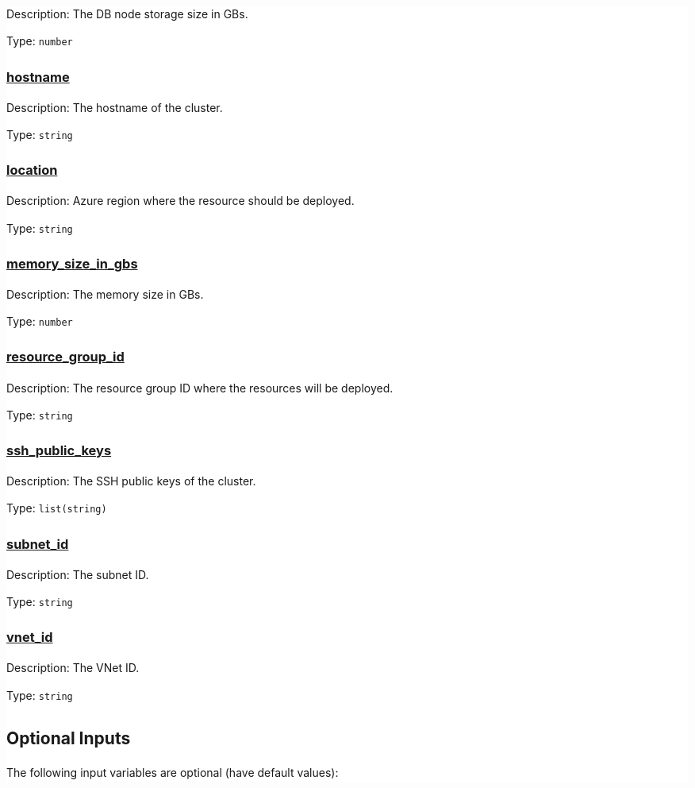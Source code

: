 Description: The DB node storage size in GBs.

Type: `number`

### <a name="input_hostname"></a> [hostname](#input\_hostname)

Description: The hostname of the cluster.

Type: `string`

### <a name="input_location"></a> [location](#input\_location)

Description: Azure region where the resource should be deployed.

Type: `string`

### <a name="input_memory_size_in_gbs"></a> [memory\_size\_in\_gbs](#input\_memory\_size\_in\_gbs)

Description: The memory size in GBs.

Type: `number`

### <a name="input_resource_group_id"></a> [resource\_group\_id](#input\_resource\_group\_id)

Description: The resource group ID where the resources will be deployed.

Type: `string`

### <a name="input_ssh_public_keys"></a> [ssh\_public\_keys](#input\_ssh\_public\_keys)

Description: The SSH public keys of the cluster.

Type: `list(string)`

### <a name="input_subnet_id"></a> [subnet\_id](#input\_subnet\_id)

Description: The subnet ID.

Type: `string`

### <a name="input_vnet_id"></a> [vnet\_id](#input\_vnet\_id)

Description: The VNet ID.

Type: `string`

## Optional Inputs

The following input variables are optional (have default values):
